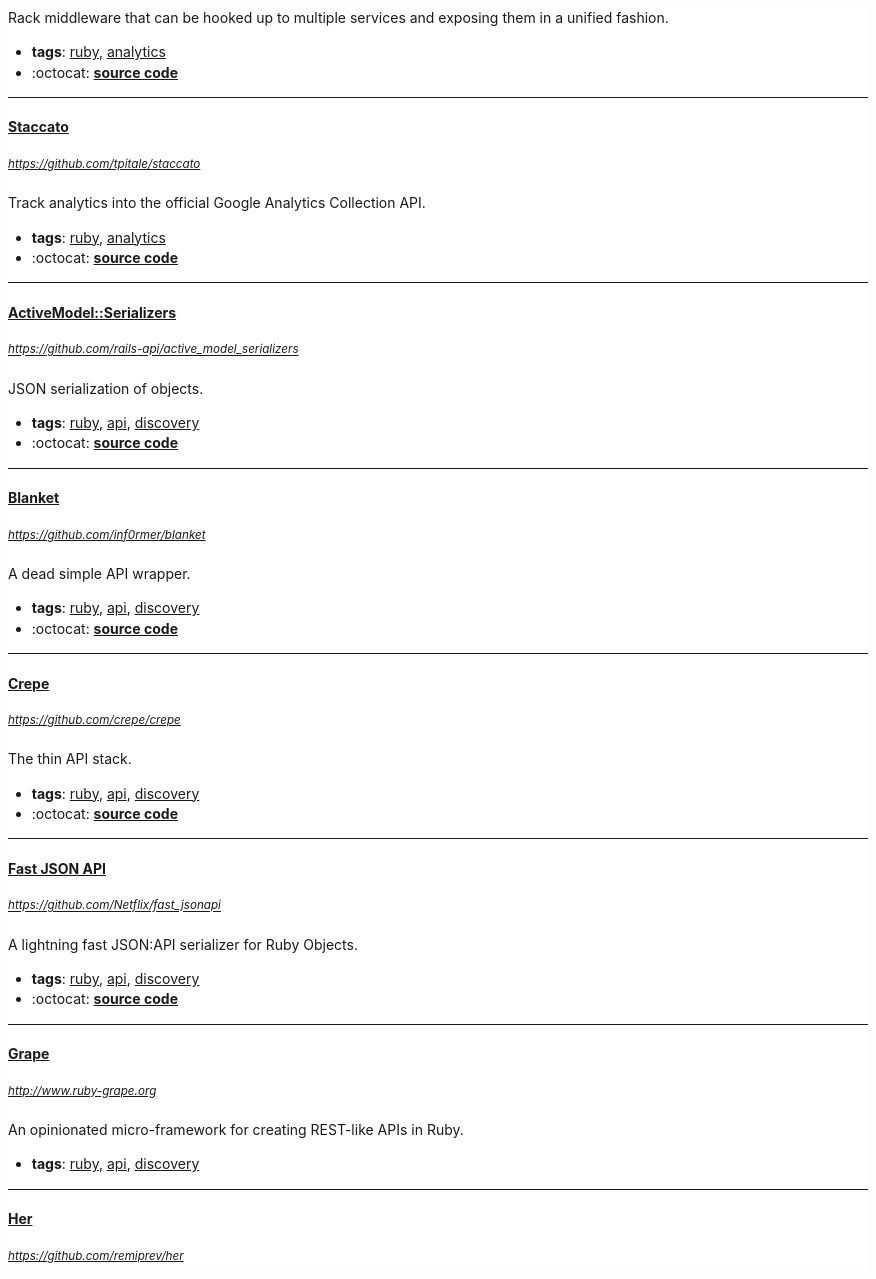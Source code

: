Rack middleware that can be hooked up to multiple services and exposing them in a unified fashion.
* **tags**: [ruby](../tagged/ruby.md), [analytics](../tagged/analytics.md)
* :octocat: **[source code](https://github.com/railslove/rack-tracker)**
---
#### [Staccato](https://github.com/tpitale/staccato)
_<sup>https://github.com/tpitale/staccato</sup>_

Track analytics into the official Google Analytics Collection API.
* **tags**: [ruby](../tagged/ruby.md), [analytics](../tagged/analytics.md)
* :octocat: **[source code](https://github.com/tpitale/staccato)**
---
#### [ActiveModel::Serializers](https://github.com/rails-api/active_model_serializers)
_<sup>https://github.com/rails-api/active_model_serializers</sup>_

JSON serialization of objects.
* **tags**: [ruby](../tagged/ruby.md), [api](../tagged/api.md), [discovery](../tagged/discovery.md)
* :octocat: **[source code](https://github.com/rails-api/active_model_serializers)**
---
#### [Blanket](https://github.com/inf0rmer/blanket)
_<sup>https://github.com/inf0rmer/blanket</sup>_

A dead simple API wrapper.
* **tags**: [ruby](../tagged/ruby.md), [api](../tagged/api.md), [discovery](../tagged/discovery.md)
* :octocat: **[source code](https://github.com/inf0rmer/blanket)**
---
#### [Crepe](https://github.com/crepe/crepe)
_<sup>https://github.com/crepe/crepe</sup>_

The thin API stack.
* **tags**: [ruby](../tagged/ruby.md), [api](../tagged/api.md), [discovery](../tagged/discovery.md)
* :octocat: **[source code](https://github.com/crepe/crepe)**
---
#### [Fast JSON API](https://github.com/Netflix/fast_jsonapi)
_<sup>https://github.com/Netflix/fast_jsonapi</sup>_

A lightning fast JSON:API serializer for Ruby Objects.
* **tags**: [ruby](../tagged/ruby.md), [api](../tagged/api.md), [discovery](../tagged/discovery.md)
* :octocat: **[source code](https://github.com/Netflix/fast_jsonapi)**
---
#### [Grape](http://www.ruby-grape.org)
_<sup>http://www.ruby-grape.org</sup>_

An opinionated micro-framework for creating REST-like APIs in Ruby.
* **tags**: [ruby](../tagged/ruby.md), [api](../tagged/api.md), [discovery](../tagged/discovery.md)
---
#### [Her](https://github.com/remiprev/her)
_<sup>https://github.com/remiprev/her</sup>_
